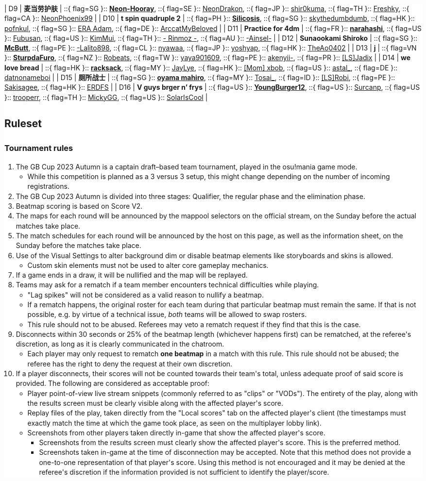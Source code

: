 | D9 | **麦当劳护肤** | ::{ flag=SG }:: **[Neon-Hooray](https://osu.ppy.sh/users/24058560)**, ::{ flag=SE }:: [NeonDrakon](https://osu.ppy.sh/users/6315000), ::{ flag=JP }:: [shir0kuma](https://osu.ppy.sh/users/31755778), ::{ flag=TH }:: [Freshky](https://osu.ppy.sh/users/11959687), ::{ flag=CA }:: [NeonPhoenix99](https://osu.ppy.sh/users/24834393) |
| D10 | **t spin quadruple 2** | ::{ flag=PH }:: **[Silicosis](https://osu.ppy.sh/users/15548876)**, ::{ flag=SG }:: [skythedumbdumb](https://osu.ppy.sh/users/21749745), ::{ flag=HK }:: [pofnkul](https://osu.ppy.sh/users/23717210), ::{ flag=SG }:: [ERA Adam](https://osu.ppy.sh/users/12297375), ::{ flag=DE }:: [ArccatMyBeloved](https://osu.ppy.sh/users/15882740) |
| D11 | **Practice for 4dm** | ::{ flag=FR }:: **[narahashi](https://osu.ppy.sh/users/18867523)**, ::{ flag=US }:: [Fubusan](https://osu.ppy.sh/users/12429489), ::{ flag=US }:: [KimMui](https://osu.ppy.sh/users/26090734), ::{ flag=TH }:: [- Rinmoz -](https://osu.ppy.sh/users/16639144), ::{ flag=AU }:: [-Ainsel-](https://osu.ppy.sh/users/27855382) |
| D12 | **Sunaookami Shiroko** | ::{ flag=SG }:: **[McButt](https://osu.ppy.sh/users/18018708)**, ::{ flag=PE }:: [-Lalito898](https://osu.ppy.sh/users/15098503), ::{ flag=CL }:: [nyawaa](https://osu.ppy.sh/users/10235085), ::{ flag=JP }:: [yoshyap](https://osu.ppy.sh/users/16608860), ::{ flag=HK }:: [TheAo0402](https://osu.ppy.sh/users/16157387) |
| D13 | **j** | ::{ flag=VN }:: **[SturpdaFuro](https://osu.ppy.sh/users/22644374)**, ::{ flag=NZ }:: [Robeats](https://osu.ppy.sh/users/19446399), ::{ flag=TW }:: [yaya901609](https://osu.ppy.sh/users/15317574), ::{ flag=PE }:: [akenyii-](https://osu.ppy.sh/users/22660023), ::{ flag=PR }:: [\[LS\]Jadix](https://osu.ppy.sh/users/19735496) |
| D14 | **we love bread** | ::{ flag=HK }:: **[racksack](https://osu.ppy.sh/users/18111392)**, ::{ flag=MY }:: [JayLye](https://osu.ppy.sh/users/14892447), ::{ flag=HK }:: [\[Mom\] xbob](https://osu.ppy.sh/users/18481445), ::{ flag=US }:: [astal_](https://osu.ppy.sh/users/32151196), ::{ flag=DE }:: [datnonameboi](https://osu.ppy.sh/users/14217761) |
| D15 | **厕所战士** | ::{ flag=SG }:: **[oyama mahiro](https://osu.ppy.sh/users/21207265)**, ::{ flag=MY }:: [Tosai_](https://osu.ppy.sh/users/3760209), ::{ flag=ID }:: [\[LS\]Robi](https://osu.ppy.sh/users/21900872), ::{ flag=PE }:: [Sakisagee](https://osu.ppy.sh/users/9938020), ::{ flag=HK }:: [ERDFS](https://osu.ppy.sh/users/28707779) |
| D16 | **V guys brger n’ frys** | ::{ flag=US }:: **[YoungBurger12](https://osu.ppy.sh/users/18667176)**, ::{ flag=US }:: [Surcanp](https://osu.ppy.sh/users/19862784), ::{ flag=US }:: [trooperr](https://osu.ppy.sh/users/32028459), ::{ flag=TH }:: [MickyGG](https://osu.ppy.sh/users/27010218), ::{ flag=US }:: [SolarIsCool](https://osu.ppy.sh/users/33833222) |

## Ruleset

### Tournament rules

1. The GB Cup 2023 Autumn is a captain draft–based team tournament, played in the osu!mania game mode.
   - While this competition is planned as a 3 versus 3 setup, this might change depending on the number of incoming registrations.
2. The GB Cup 2023 Autumn is divided into three stages: Qualifier, the regular phase and the elimination phase.
3. Beatmap scoring is based on Score V2.
4. The maps for each round will be announced by the mappool selectors on the official stream, on the Sunday before the actual matches take place.
5. The match schedules for each round will be announced by the host on this page, as well as the information sheet, on the Sunday before the matches take place.
6. Use of the Visual Settings to alter background dim or disable beatmap elements like storyboards and skins is allowed.
   - Custom skin elements must not be used to alter core gameplay mechanics.
7. If a game ends in a draw, it will be nullified and the map will be replayed.
8. Teams may ask for a rematch if a team member encounters technical difficulties while playing.
   - "Lag spikes" will not be considered as a valid reason to nullify a beatmap.
   - If a rematch happens, the original roster for each team during that particular beatmap must remain the same. If that is not possible, e.g. by virtue of a technical issue, *both* teams will be allowed to swap rosters.
   - This rule should not to be abused. Referees may veto a rematch request if they find that this is the case.
9. Disconnects within 30 seconds or 25% of the beatmap length (whichever happens first) can be rematched, at the referee's discretion, as long as it is clearly communicated in the chatroom.
   - Each player may only request to rematch **one beatmap** in a match with this rule. This rule should not be abused; the referee has the right to deny the request at their own discretion.
10. If a player disconnects, their scores will not be counted towards their team's total, unless adequate proof of said score is provided. The following are considered as acceptable proof:
    - Player point-of-view live stream snippets (commonly referred to as "clips" or "VODs"). The entirety of the play, along with the results screen must be clearly visible along with the affected player's score.
    - Replay files of the play, taken directly from the "Local scores" tab on the affected player's client (the timestamps must exactly match the time at which the game took place, as seen on the multiplayer lobby link).
    - Screenshots from other players taken directly in-game that show the affected player's score.
      - Screenshots from the results screen must clearly show the affected player's score. This is the preferred method.
      - Screenshots taken in-game at the time of disconnection may be accepted. Note that this method does not provide a one-to-one representation of that player's score. Using this method is not encouraged and it may be denied at the referee's discretion if the information provided is not sufficient to identify the player/score.

[^bu]: Ranking based on opponents' performance. (`all opponents' wins - all opponents' losses`)